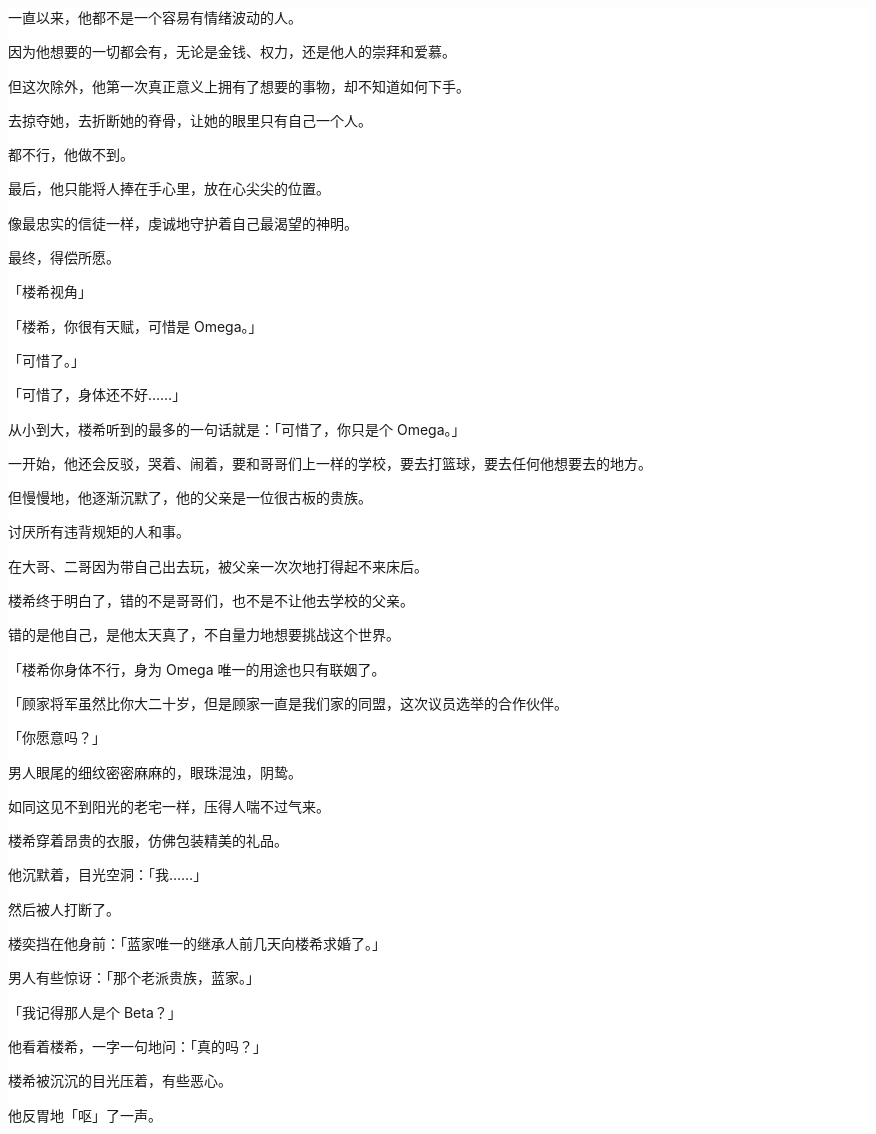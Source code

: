 一直以来，他都不是一个容易有情绪波动的人。

因为他想要的一切都会有，无论是金钱、权力，还是他人的崇拜和爱慕。

但这次除外，他第一次真正意义上拥有了想要的事物，却不知道如何下手。

去掠夺她，去折断她的脊骨，让她的眼里只有自己一个人。

都不行，他做不到。

最后，他只能将人捧在手心里，放在心尖尖的位置。

像最忠实的信徒一样，虔诚地守护着自己最渴望的神明。

最终，得偿所愿。

「楼希视角」

「楼希，你很有天赋，可惜是 Omega。」

「可惜了。」

「可惜了，身体还不好……」

从小到大，楼希听到的最多的一句话就是：「可惜了，你只是个 Omega。」

一开始，他还会反驳，哭着、闹着，要和哥哥们上一样的学校，要去打篮球，要去任何他想要去的地方。

但慢慢地，他逐渐沉默了，他的父亲是一位很古板的贵族。

讨厌所有违背规矩的人和事。

在大哥、二哥因为带自己出去玩，被父亲一次次地打得起不来床后。

楼希终于明白了，错的不是哥哥们，也不是不让他去学校的父亲。

错的是他自己，是他太天真了，不自量力地想要挑战这个世界。

「楼希你身体不行，身为 Omega 唯一的用途也只有联姻了。

「顾家将军虽然比你大二十岁，但是顾家一直是我们家的同盟，这次议员选举的合作伙伴。

「你愿意吗？」

男人眼尾的细纹密密麻麻的，眼珠混浊，阴鸷。

如同这见不到阳光的老宅一样，压得人喘不过气来。

楼希穿着昂贵的衣服，仿佛包装精美的礼品。

他沉默着，目光空洞：「我……」

然后被人打断了。

楼奕挡在他身前：「蓝家唯一的继承人前几天向楼希求婚了。」

男人有些惊讶：「那个老派贵族，蓝家。」

「我记得那人是个 Beta？」

他看着楼希，一字一句地问：「真的吗？」

楼希被沉沉的目光压着，有些恶心。

他反胃地「呕」了一声。
